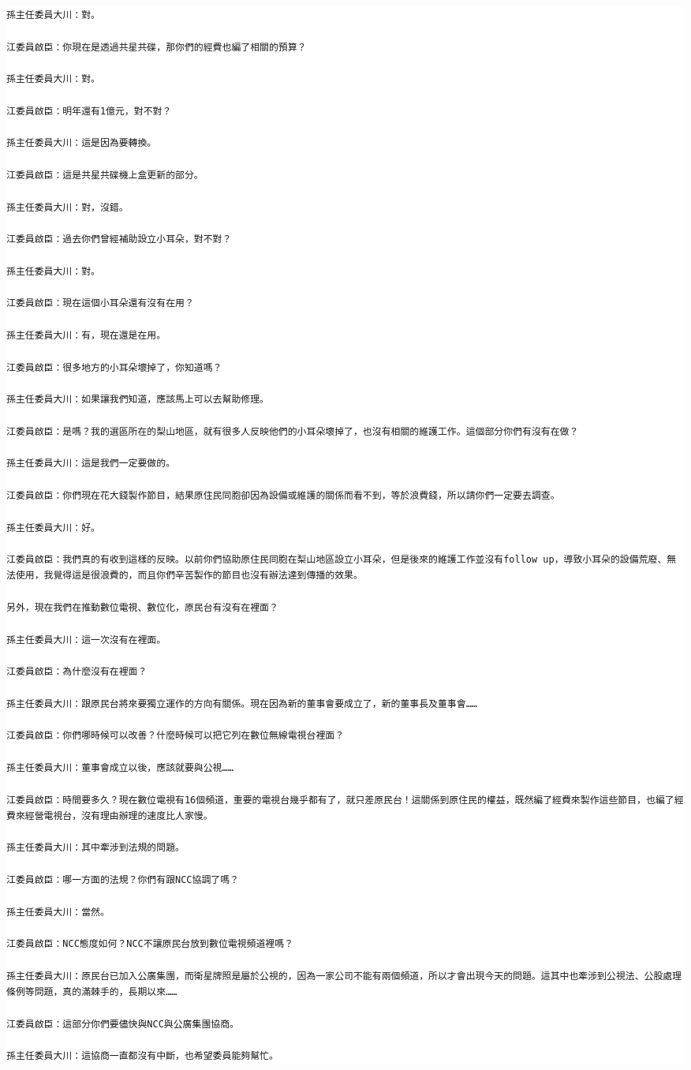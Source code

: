     孫主任委員大川：對。

    江委員啟臣：你現在是透過共星共碟，那你們的經費也編了相關的預算？

    孫主任委員大川：對。

    江委員啟臣：明年還有1億元，對不對？

    孫主任委員大川：這是因為要轉換。

    江委員啟臣：這是共星共碟機上盒更新的部分。

    孫主任委員大川：對，沒錯。

    江委員啟臣：過去你們曾經補助設立小耳朵，對不對？

    孫主任委員大川：對。

    江委員啟臣：現在這個小耳朵還有沒有在用？

    孫主任委員大川：有，現在還是在用。

    江委員啟臣：很多地方的小耳朵壞掉了，你知道嗎？

    孫主任委員大川：如果讓我們知道，應該馬上可以去幫助修理。

    江委員啟臣：是嗎？我的選區所在的梨山地區，就有很多人反映他們的小耳朵壞掉了，也沒有相關的維護工作。這個部分你們有沒有在做？

    孫主任委員大川：這是我們一定要做的。

    江委員啟臣：你們現在花大錢製作節目，結果原住民同胞卻因為設備或維護的關係而看不到，等於浪費錢，所以請你們一定要去調查。

    孫主任委員大川：好。

    江委員啟臣：我們真的有收到這樣的反映。以前你們協助原住民同胞在梨山地區設立小耳朵，但是後來的維護工作並沒有follow up，導致小耳朵的設備荒廢、無法使用，我覺得這是很浪費的，而且你們辛苦製作的節目也沒有辦法達到傳播的效果。

    另外，現在我們在推動數位電視、數位化，原民台有沒有在裡面？

    孫主任委員大川：這一次沒有在裡面。

    江委員啟臣：為什麼沒有在裡面？

    孫主任委員大川：跟原民台將來要獨立運作的方向有關係。現在因為新的董事會要成立了，新的董事長及董事會……

    江委員啟臣：你們哪時候可以改善？什麼時候可以把它列在數位無線電視台裡面？

    孫主任委員大川：董事會成立以後，應該就要與公視……

    江委員啟臣：時間要多久？現在數位電視有16個頻道，重要的電視台幾乎都有了，就只差原民台！這關係到原住民的權益，既然編了經費來製作這些節目，也編了經費來經營電視台，沒有理由辦理的速度比人家慢。

    孫主任委員大川：其中牽涉到法規的問題。

    江委員啟臣：哪一方面的法規？你們有跟NCC協調了嗎？

    孫主任委員大川：當然。

    江委員啟臣：NCC態度如何？NCC不讓原民台放到數位電視頻道裡嗎？

    孫主任委員大川：原民台已加入公廣集團，而衛星牌照是屬於公視的，因為一家公司不能有兩個頻道，所以才會出現今天的問題。這其中也牽涉到公視法、公股處理條例等問題，真的滿棘手的，長期以來……

    江委員啟臣：這部分你們要儘快與NCC與公廣集團協商。

    孫主任委員大川：這協商一直都沒有中斷，也希望委員能夠幫忙。
